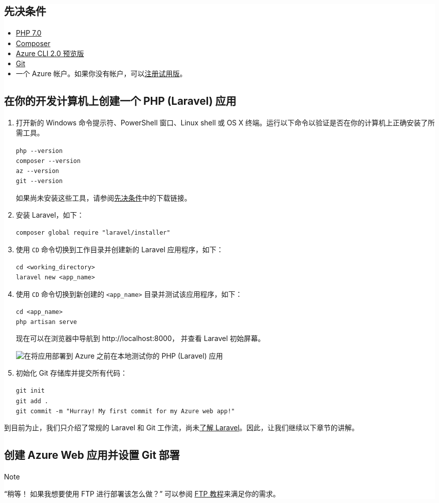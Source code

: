 ## <a name="Prerequisites"></a>先决条件
* [PHP 7.0](http://php.net/downloads.php)
* [Composer](https://getcomposer.org/download/)
* [Azure CLI 2.0 预览版](https://docs.microsoft.com/cli/azure/install-az-cli2)
* [Git](http://www.git-scm.com/downloads)
* 一个 Azure 帐户。如果你没有帐户，可以[注册试用版](https://www.azure.cn/pricing/1rmb-trial/?WT.mc_id=A261C142F)。

## 在你的开发计算机上创建一个 PHP (Laravel) 应用
1. 打开新的 Windows 命令提示符、PowerShell 窗口、Linux shell 或 OS X 终端。运行以下命令以验证是否在你的计算机上正确安装了所需工具。

    ```
    php --version
    composer --version
    az --version
    git --version
    ```

    如果尚未安装这些工具，请参阅[先决条件](#Prerequisites)中的下载链接。

2. 安装 Laravel，如下：

    ```
    composer global require "laravel/installer"
    ```

3. 使用 `CD` 命令切换到工作目录并创建新的 Laravel 应用程序，如下：

    ```
    cd <working_directory>
    laravel new <app_name>
    ```
4. 使用 `CD` 命令切换到新创建的 `<app_name>` 目录并测试该应用程序，如下：

    ```
    cd <app_name>
    php artisan serve
    ```

    现在可以在浏览器中导航到 http://localhost:8000， 并查看 Laravel 初始屏幕。

    ![在将应用部署到 Azure 之前在本地测试你的 PHP (Laravel) 应用](./media/app-service-web-php-get-started/laravel-splash-screen.png)  

1. 初始化 Git 存储库并提交所有代码：

    ```
    git init
    git add .
    git commit -m "Hurray! My first commit for my Azure web app!"
    ```

到目前为止，我们只介绍了常规的 Laravel 和 Git 工作流，尚未<a href="https://laravel.com/docs/5.3" rel="nofollow">了解 Laravel</a>。因此，让我们继续以下章节的讲解。

## 创建 Azure Web 应用并设置 Git 部署
> [!NOTE]
“稍等！ 如果我想要使用 FTP 进行部署该怎么做？” 可以参阅 [FTP 教程](./web-sites-php-mysql-deploy-use-ftp.md)来满足你的需求。
> 
> 
